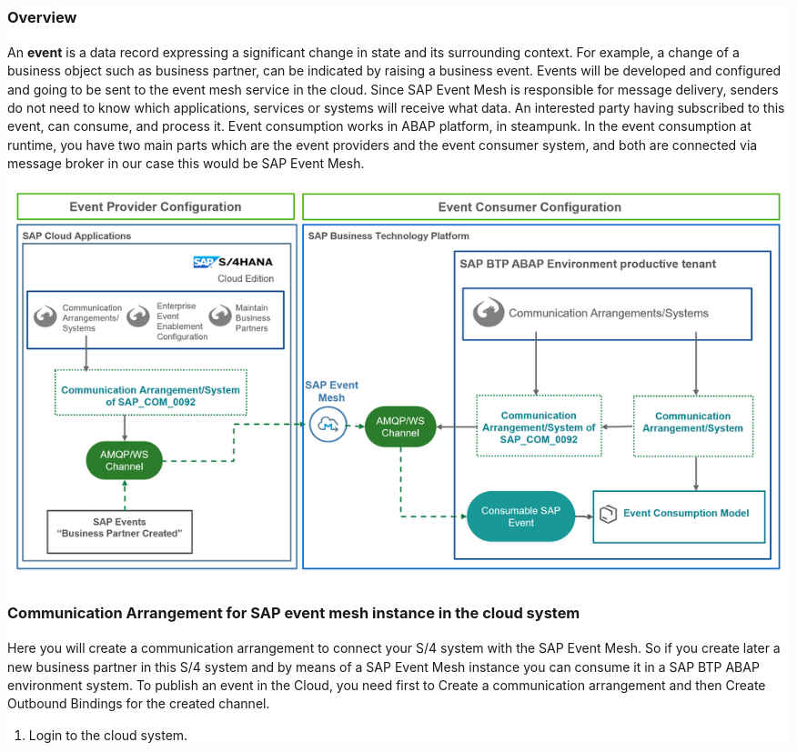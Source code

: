 ### Overview

An **event** is a data record expressing a significant change in state and its surrounding context. For example, a change of a business object such as business partner, can be indicated by raising a business event. Events will be developed and configured and going to be sent to the event mesh service in the cloud. Since SAP Event Mesh is responsible for message delivery, senders do not need to know which applications, services or systems will receive what data. An interested party having subscribed to this event, can consume, and process it. Event consumption works in ABAP platform, in steampunk. In the event consumption at runtime, you have two main parts which are the event providers and the event consumer system, and both are connected via message broker in our case this would be SAP Event Mesh.

  ![Overview](overview-1.png)


### Communication Arrangement for SAP event mesh instance in the cloud system


Here you will create a communication arrangement to connect your S/4 system with the SAP Event Mesh. So if you create later a new business partner in this S/4 system and by means of a SAP Event Mesh instance you can consume it in a SAP BTP ABAP environment system. To publish an event in the Cloud, you need first to Create a communication arrangement and then Create Outbound Bindings for the created channel.

  1. Login to the cloud system.

